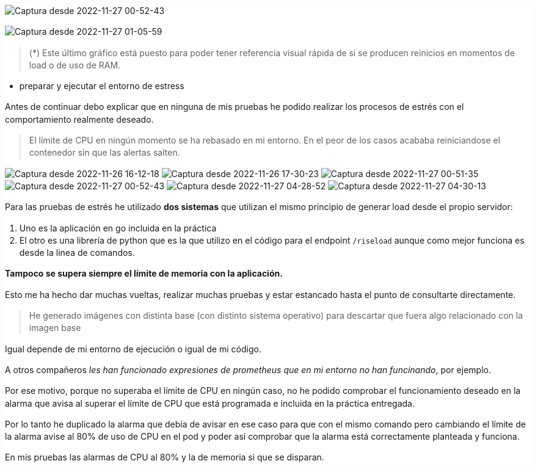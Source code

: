 ![Captura desde 2022-11-27 00-52-43](https://user-images.githubusercontent.com/2046110/204134919-febb8278-6ea3-4004-b41c-4b4dae334298.png)

![Captura desde 2022-11-27 01-05-59](https://user-images.githubusercontent.com/2046110/204134940-eba4de1a-d370-442e-8243-9c8a415b2012.png)

> (*) Este último gráfico está puesto para poder tener referencia visual rápida de si se producen reinicios en momentos de load o de uso de RAM.


- preparar y ejecutar el entorno de estress

Antes de continuar debo explicar que en ninguna de mis pruebas he podido realizar los procesos de estrés con el comportamiento realmente deseado.

> El límite de CPU en ningún momento se ha rebasado en mi entorno. En el peor de los casos acababa reiniciandose el contenedor sin que las alertas salten.

![Captura desde 2022-11-26 16-12-18](https://user-images.githubusercontent.com/2046110/204135564-dddbb321-490b-4218-b989-09a9197c3d91.png)
![Captura desde 2022-11-26 17-30-23](https://user-images.githubusercontent.com/2046110/204135573-2cdc8087-d784-4f1f-ac76-2b92a1b1401f.png)
![Captura desde 2022-11-27 00-51-35](https://user-images.githubusercontent.com/2046110/204135588-ee256569-6d5a-44dc-b566-96b029f4c7aa.png)
![Captura desde 2022-11-27 00-52-43](https://user-images.githubusercontent.com/2046110/204135599-5788efa2-313a-4067-9cff-7042b2111058.png)
![Captura desde 2022-11-27 04-28-52](https://user-images.githubusercontent.com/2046110/204135618-39df7353-709a-4580-bea6-ab5282332d5f.png)
![Captura desde 2022-11-27 04-30-13](https://user-images.githubusercontent.com/2046110/204135630-9381128c-439f-43ae-8855-45e2d2654d66.png)


Para las pruebas de estrés he utilizado **dos sistemas** que utilizan el mismo principio de generar load desde el propio servidor:

1. Uno es la aplicación en go incluida en la práctica 
2. El otro es una librería de python que es la que utilizo en el código para el endpoint `/riseload` aunque como mejor funciona es desde la linea de comandos.

**Tampoco se supera siempre el límite de memoria con la aplicación.**

Esto me ha hecho dar muchas vueltas, realizar muchas pruebas y estar estancado hasta el punto de consultarte directamente.

> He generado imágenes con distinta base (con distinto sistema operativo) para descartar que fuera algo relacionado con la imagen base

Igual depende de mi entorno de ejecución o igual de mi código. 
 
A otros compañeros *les han funcionado expresiones de prometheus que en mi entorno no han funcinando*, por ejemplo.
 
Por ese motivo, porque no superaba el límite de CPU en ningún caso, no he podido comprobar el funcionamiento deseado en la alarma que avisa al superar el límite de CPU que está programada e incluida en la práctica entregada.
 
Por lo tanto he duplicado la alarma que debía de avisar en ese caso para que con el mismo comando pero cambiando el límite de la alarma avise al 80% de uso de CPU en el pod y poder así comprobar que la alarma está correctamente planteada y funciona.
 
En mis pruebas las alarmas de CPU al 80% y la de memoria si que se disparan.

